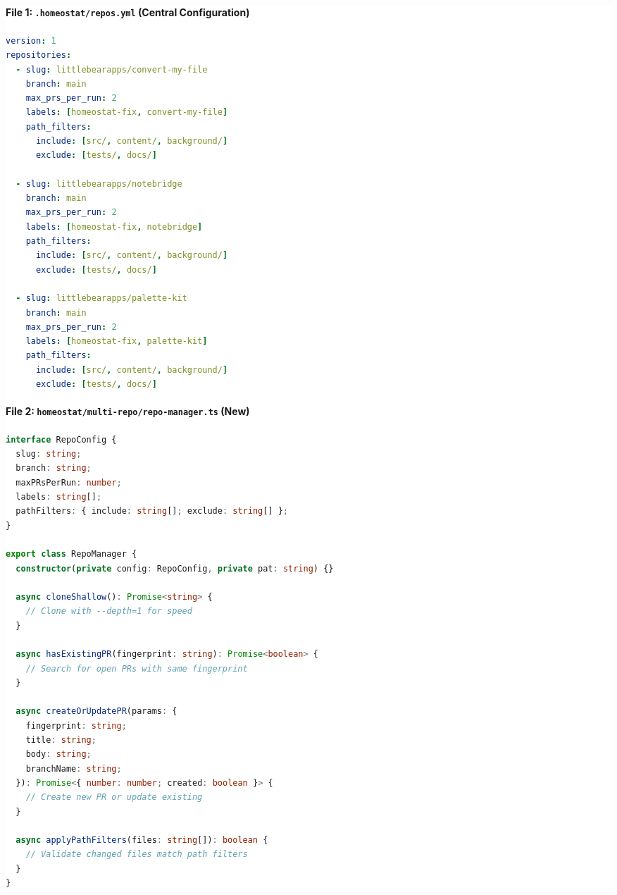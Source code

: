 #### File 1: `.homeostat/repos.yml` (Central Configuration)
```yaml
version: 1
repositories:
  - slug: littlebearapps/convert-my-file
    branch: main
    max_prs_per_run: 2
    labels: [homeostat-fix, convert-my-file]
    path_filters:
      include: [src/, content/, background/]
      exclude: [tests/, docs/]

  - slug: littlebearapps/notebridge
    branch: main
    max_prs_per_run: 2
    labels: [homeostat-fix, notebridge]
    path_filters:
      include: [src/, content/, background/]
      exclude: [tests/, docs/]

  - slug: littlebearapps/palette-kit
    branch: main
    max_prs_per_run: 2
    labels: [homeostat-fix, palette-kit]
    path_filters:
      include: [src/, content/, background/]
      exclude: [tests/, docs/]
```

#### File 2: `homeostat/multi-repo/repo-manager.ts` (New)
```typescript
interface RepoConfig {
  slug: string;
  branch: string;
  maxPRsPerRun: number;
  labels: string[];
  pathFilters: { include: string[]; exclude: string[] };
}

export class RepoManager {
  constructor(private config: RepoConfig, private pat: string) {}

  async cloneShallow(): Promise<string> {
    // Clone with --depth=1 for speed
  }

  async hasExistingPR(fingerprint: string): Promise<boolean> {
    // Search for open PRs with same fingerprint
  }

  async createOrUpdatePR(params: {
    fingerprint: string;
    title: string;
    body: string;
    branchName: string;
  }): Promise<{ number: number; created: boolean }> {
    // Create new PR or update existing
  }

  async applyPathFilters(files: string[]): boolean {
    // Validate changed files match path filters
  }
}
```